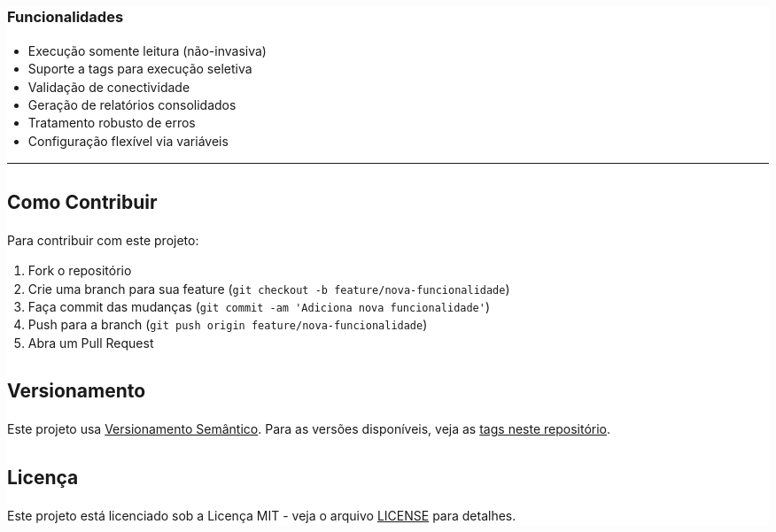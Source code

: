### Funcionalidades
- Execução somente leitura (não-invasiva)
- Suporte a tags para execução seletiva
- Validação de conectividade
- Geração de relatórios consolidados
- Tratamento robusto de erros
- Configuração flexível via variáveis

---

## Como Contribuir

Para contribuir com este projeto:

1. Fork o repositório
2. Crie uma branch para sua feature (`git checkout -b feature/nova-funcionalidade`)
3. Faça commit das mudanças (`git commit -am 'Adiciona nova funcionalidade'`)
4. Push para a branch (`git push origin feature/nova-funcionalidade`)
5. Abra um Pull Request

## Versionamento

Este projeto usa [Versionamento Semântico](https://semver.org/lang/pt-BR/). Para as versões disponíveis, veja as [tags neste repositório](https://github.com/seu-usuario/openshift_health_check/tags).

## Licença

Este projeto está licenciado sob a Licença MIT - veja o arquivo [LICENSE](LICENSE) para detalhes.
